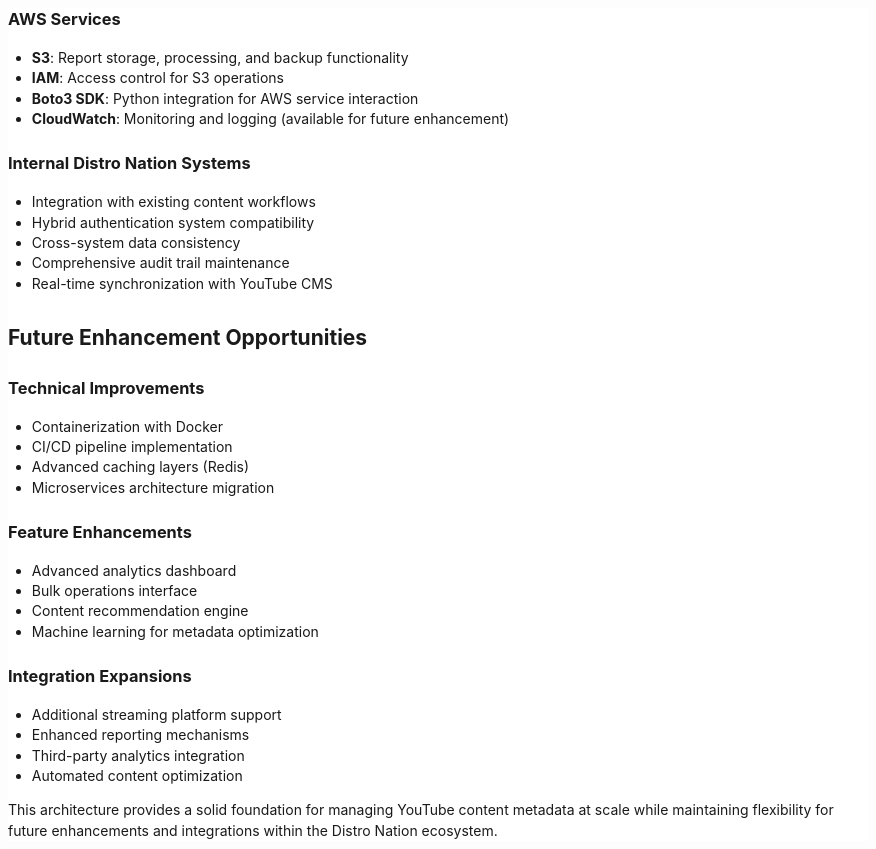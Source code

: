 ### AWS Services
- **S3**: Report storage, processing, and backup functionality
- **IAM**: Access control for S3 operations
- **Boto3 SDK**: Python integration for AWS service interaction
- **CloudWatch**: Monitoring and logging (available for future enhancement)

### Internal Distro Nation Systems
- Integration with existing content workflows
- Hybrid authentication system compatibility
- Cross-system data consistency
- Comprehensive audit trail maintenance
- Real-time synchronization with YouTube CMS

## Future Enhancement Opportunities

### Technical Improvements
- Containerization with Docker
- CI/CD pipeline implementation
- Advanced caching layers (Redis)
- Microservices architecture migration

### Feature Enhancements
- Advanced analytics dashboard
- Bulk operations interface
- Content recommendation engine
- Machine learning for metadata optimization

### Integration Expansions
- Additional streaming platform support
- Enhanced reporting mechanisms
- Third-party analytics integration
- Automated content optimization

This architecture provides a solid foundation for managing YouTube content metadata at scale while maintaining flexibility for future enhancements and integrations within the Distro Nation ecosystem.
